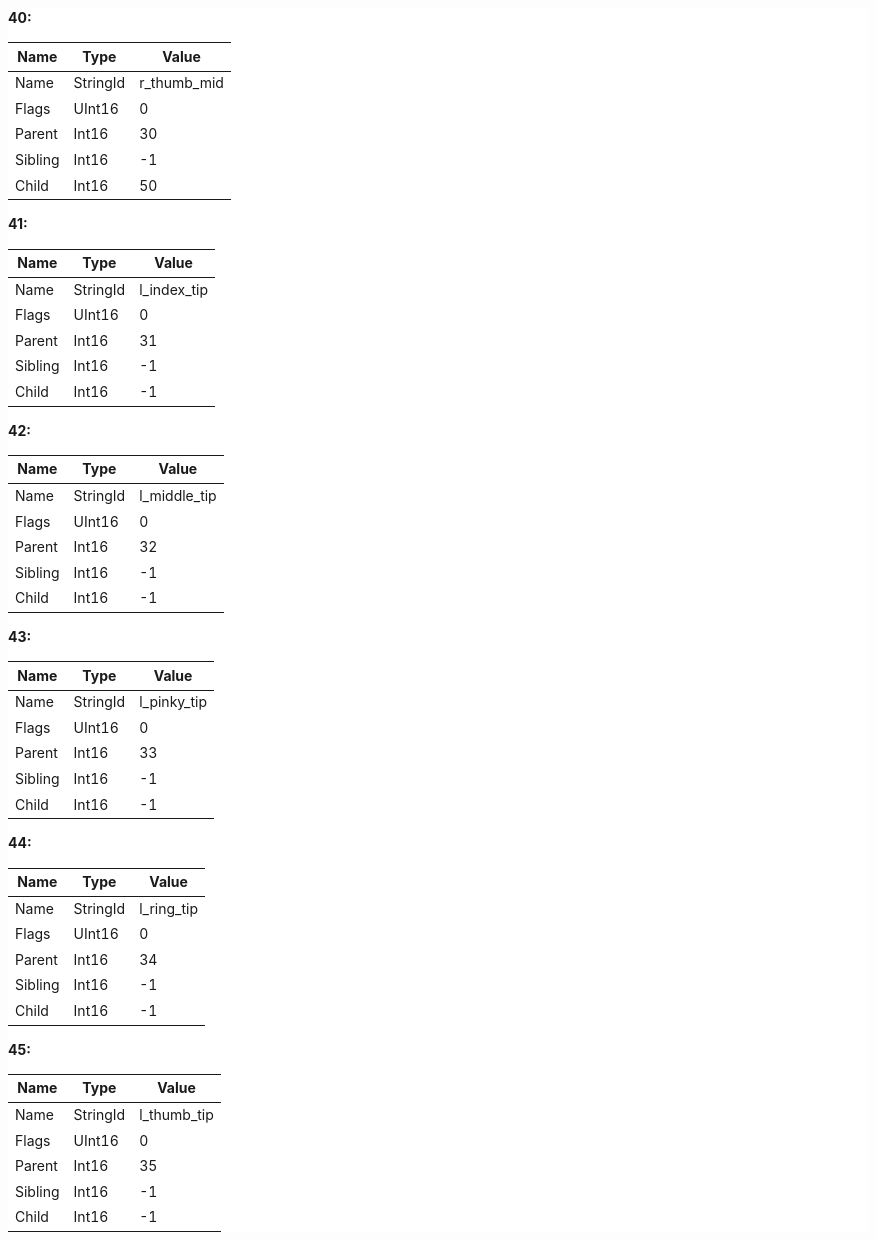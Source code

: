 
**40:**

Name	| Type	| Value
---	|---	|---	|
Name	|StringId	|r_thumb_mid
Flags	|UInt16	|0
Parent	|Int16	|30
Sibling	|Int16	|-1
Child	|Int16	|50


**41:**

Name	| Type	| Value
---	|---	|---	|
Name	|StringId	|l_index_tip
Flags	|UInt16	|0
Parent	|Int16	|31
Sibling	|Int16	|-1
Child	|Int16	|-1


**42:**

Name	| Type	| Value
---	|---	|---	|
Name	|StringId	|l_middle_tip
Flags	|UInt16	|0
Parent	|Int16	|32
Sibling	|Int16	|-1
Child	|Int16	|-1


**43:**

Name	| Type	| Value
---	|---	|---	|
Name	|StringId	|l_pinky_tip
Flags	|UInt16	|0
Parent	|Int16	|33
Sibling	|Int16	|-1
Child	|Int16	|-1


**44:**

Name	| Type	| Value
---	|---	|---	|
Name	|StringId	|l_ring_tip
Flags	|UInt16	|0
Parent	|Int16	|34
Sibling	|Int16	|-1
Child	|Int16	|-1


**45:**

Name	| Type	| Value
---	|---	|---	|
Name	|StringId	|l_thumb_tip
Flags	|UInt16	|0
Parent	|Int16	|35
Sibling	|Int16	|-1
Child	|Int16	|-1

